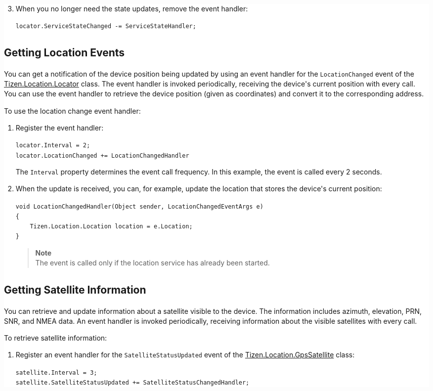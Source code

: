 3.  When you no longer need the state updates, remove the event handler:

    ``` 
    locator.ServiceStateChanged -= ServiceStateHandler;
    ```

<a name="update"></a>
## Getting Location Events 

You can get a notification of the device position being updated by using an event handler for the `LocationChanged` event of the [Tizen.Location.Locator](https://developer.tizen.org/dev-guide/csapi/api/Tizen.Location.Locator.html) class. The event handler is invoked periodically, receiving the device's current position with every call. You can use the event handler to retrieve the device position (given as coordinates) and convert it to the corresponding address.

To use the location change event handler:

1.  Register the event handler:

    ``` 
    locator.Interval = 2;
    locator.LocationChanged += LocationChangedHandler
    ```

    The `Interval` property determines the event call frequency. In this example, the event is called every 2 seconds.

2.  When the update is received, you can, for example, update the location that stores the device's current position:

    ``` 
    void LocationChangedHandler(Object sender, LocationChangedEventArgs e)
    {
        Tizen.Location.Location location = e.Location;
    }
    ```


    > **Note**   
	> The event is called only if the location service has already been started.

 
<a name="satellite"></a>
## Getting Satellite Information 

You can retrieve and update information about a satellite visible to the device. The information includes azimuth, elevation, PRN, SNR, and NMEA data. An event handler is invoked periodically, receiving information about the visible satellites with every call.

To retrieve satellite information:

1.  Register an event handler for the `SatelliteStatusUpdated` event of the [Tizen.Location.GpsSatellite](https://developer.tizen.org/dev-guide/csapi/api/Tizen.Location.GpsSatellite.html) class:

    ``` 
    satellite.Interval = 3;
    satellite.SatelliteStatusUpdated += SatelliteStatusChangedHandler;
    ```
